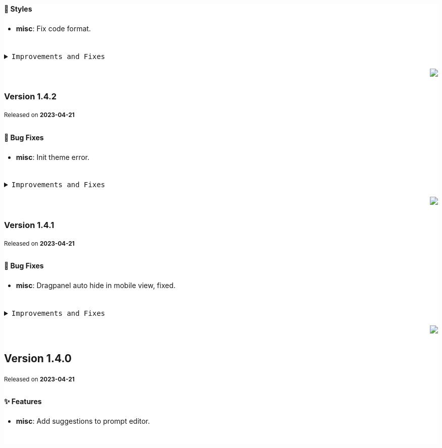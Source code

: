 #### 💄 Styles

- **misc**: Fix code format.

<br/>

<details><summary><kbd>Improvements and Fixes</kbd></summary></details>

<div align="right">

[![](https://img.shields.io/badge/-BACK_TO_TOP-151515?style=flat-square)](#readme-top)

</div>

### Version 1.4.2

<sup>Released on **2023-04-21**</sup>

#### 🐛 Bug Fixes

- **misc**: Init theme error.

<br/>

<details><summary><kbd>Improvements and Fixes</kbd></summary></details>

<div align="right">

[![](https://img.shields.io/badge/-BACK_TO_TOP-151515?style=flat-square)](#readme-top)

</div>

### Version 1.4.1

<sup>Released on **2023-04-21**</sup>

#### 🐛 Bug Fixes

- **misc**: Dragpanel auto hide in mobile view, fixed.

<br/>

<details><summary><kbd>Improvements and Fixes</kbd></summary></details>

<div align="right">

[![](https://img.shields.io/badge/-BACK_TO_TOP-151515?style=flat-square)](#readme-top)

</div>

## Version 1.4.0

<sup>Released on **2023-04-21**</sup>

#### ✨ Features

- **misc**: Add suggestions to prompt editor.

<br/>
